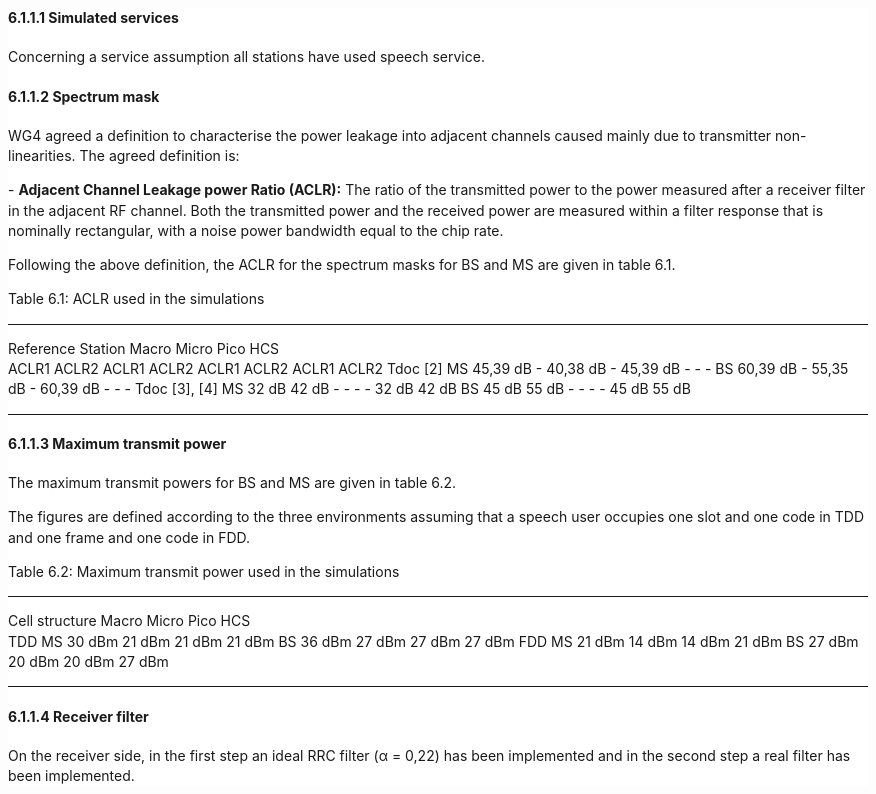 #### 6.1.1.1 Simulated services

Concerning a service assumption all stations have used speech service.

#### 6.1.1.2 Spectrum mask

WG4 agreed a definition to characterise the power leakage into adjacent
channels caused mainly due to transmitter non-linearities. The agreed
definition is:

\- **Adjacent Channel Leakage power Ratio (ACLR):** The ratio of the
transmitted power to the power measured after a receiver filter in the
adjacent RF channel. Both the transmitted power and the received power
are measured within a filter response that is nominally rectangular,
with a noise power bandwidth equal to the chip rate.

Following the above definition, the ACLR for the spectrum masks for BS
and MS are given in table 6.1.

Table 6.1: ACLR used in the simulations

  ------------------- --------- ---------- ------- ---------- ------- ---------- ------- ------- -------
  Reference           Station   Macro      Micro   Pico       HCS                                
                                ACLR1      ACLR2   ACLR1      ACLR2   ACLR1      ACLR2   ACLR1   ACLR2
  Tdoc \[2\]          MS        45,39 dB   \-      40,38 dB   \-      45,39 dB   \-      \-      \-
                      BS        60,39 dB   \-      55,35 dB   \-      60,39 dB   \-      \-      \-
  Tdoc \[3\], \[4\]   MS        32 dB      42 dB   \-         \-      \-         \-      32 dB   42 dB
                      BS        45 dB      55 dB   \-         \-      \-         \-      45 dB   55 dB
  ------------------- --------- ---------- ------- ---------- ------- ---------- ------- ------- -------

#### 6.1.1.3 Maximum transmit power

The maximum transmit powers for BS and MS are given in table 6.2.

The figures are defined according to the three environments assuming
that a speech user occupies one slot and one code in TDD and one frame
and one code in FDD.

Table 6.2: Maximum transmit power used in the simulations

  ---------------- ------- -------- -------- -------- --------
  Cell structure   Macro   Micro    Pico     HCS      
  TDD              MS      30 dBm   21 dBm   21 dBm   21 dBm
                   BS      36 dBm   27 dBm   27 dBm   27 dBm
  FDD              MS      21 dBm   14 dBm   14 dBm   21 dBm
                   BS      27 dBm   20 dBm   20 dBm   27 dBm
  ---------------- ------- -------- -------- -------- --------

#### 6.1.1.4 Receiver filter

On the receiver side, in the first step an ideal RRC filter (α = 0,22)
has been implemented and in the second step a real filter has been
implemented.
